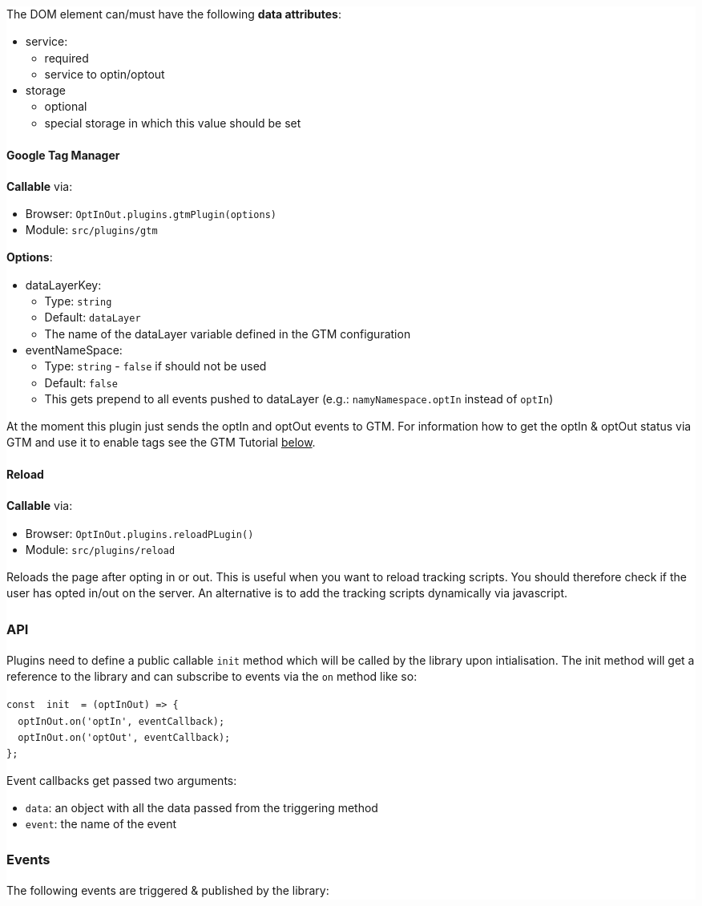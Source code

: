 The DOM element can/must have the following **data attributes**:

 - service: 
	 - required
	 - service to optin/optout
 - storage
	 - optional
	 - special storage in which this value should be set

#### Google Tag Manager
**Callable** via: 
 - Browser: `OptInOut.plugins.gtmPlugin(options)`
 - Module: `src/plugins/gtm`

**Options**:

 - dataLayerKey:
	 - Type: `string`
	 - Default: `dataLayer`
	 - The name of the dataLayer variable defined in the GTM configuration
 - eventNameSpace:
	 - Type: `string` - `false` if should not be used
	 - Default: `false`
	 - This gets prepend to all events pushed to dataLayer (e.g.: `namyNamespace.optIn` instead of `optIn`)

At the moment this plugin just sends the optIn and optOut events to GTM. For information how to get the optIn & optOut status via GTM and use it to enable tags see the GTM Tutorial [below](#google-tag-manager-gtm). 

#### Reload
**Callable** via: 
 - Browser: `OptInOut.plugins.reloadPLugin()`
 - Module: `src/plugins/reload`

Reloads the page after opting in or out. This is useful when you want to reload tracking scripts. You should therefore check if the user has opted in/out on the server. An alternative is to add the tracking scripts dynamically via javascript.

### API
Plugins need to define a public callable `init` method which will be called by the library upon intialisation. The init method will get a reference to the library and can subscribe to events via the `on` method like so: 

    const  init  = (optInOut) => {
      optInOut.on('optIn', eventCallback);
      optInOut.on('optOut', eventCallback);
    };
Event callbacks get passed two arguments:

 - `data`: an object with all the data passed from the triggering method
 - `event`: the name of the event

### Events 
The following events are triggered & published by the library: 
